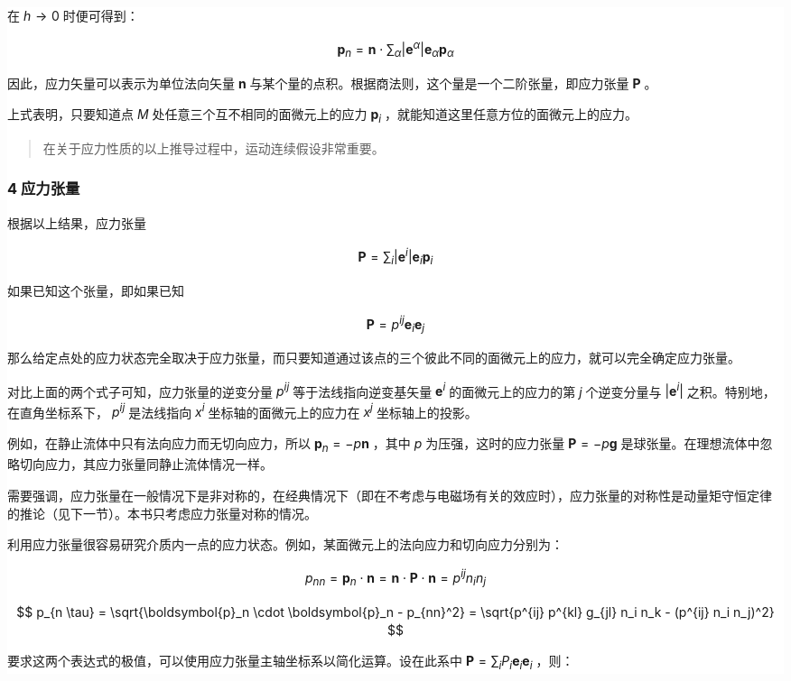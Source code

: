 在 $h \to 0$ 时便可得到：

$$
\boldsymbol{p}_n
= \boldsymbol{n} \cdot \sum_\alpha |\boldsymbol{e}^\alpha| \boldsymbol{e}_\alpha \boldsymbol{p}_\alpha
$$

因此，应力矢量可以表示为单位法向矢量 $\boldsymbol{n}$ 与某个量的点积。根据商法则，这个量是一个二阶张量，即应力张量 $\boldsymbol{P}$ 。

上式表明，只要知道点 $M$ 处任意三个互不相同的面微元上的应力 $\boldsymbol{p}_i$ ，就能知道这里任意方位的面微元上的应力。

> 在关于应力性质的以上推导过程中，运动连续假设非常重要。

### 4 应力张量

根据以上结果，应力张量

$$
\boldsymbol{P}
= \sum_i |\boldsymbol{e}^i| \boldsymbol{e}_i \boldsymbol{p}_i
$$

如果已知这个张量，即如果已知

$$
\boldsymbol{P}
= p^{ij} \boldsymbol{e}_i \boldsymbol{e}_j
$$

那么给定点处的应力状态完全取决于应力张量，而只要知道通过该点的三个彼此不同的面微元上的应力，就可以完全确定应力张量。

对比上面的两个式子可知，应力张量的逆变分量 $p^{ij}$ 等于法线指向逆变基矢量 $\boldsymbol{e}^i$ 的面微元上的应力的第 $j$ 个逆变分量与 $|\boldsymbol{e}^i|$ 之积。特别地，在直角坐标系下， $p^{ij}$ 是法线指向 $x^i$ 坐标轴的面微元上的应力在 $x^j$ 坐标轴上的投影。

例如，在静止流体中只有法向应力而无切向应力，所以 $\boldsymbol{p}_n = - p \boldsymbol{n}$ ，其中 $p$ 为压强，这时的应力张量 $\boldsymbol{P} = - p \boldsymbol{g}$ 是球张量。在理想流体中忽略切向应力，其应力张量同静止流体情况一样。

需要强调，应力张量在一般情况下是非对称的，在经典情况下（即在不考虑与电磁场有关的效应时），应力张量的对称性是动量矩守恒定律的推论（见下一节）。本书只考虑应力张量对称的情况。

利用应力张量很容易研究介质内一点的应力状态。例如，某面微元上的法向应力和切向应力分别为：

$$
p_{nn}
= \boldsymbol{p}_n \cdot \boldsymbol{n}
= \boldsymbol{n} \cdot \boldsymbol{P} \cdot \boldsymbol{n}
= p^{ij} n_i n_j
$$

$$
p_{n \tau}
= \sqrt{\boldsymbol{p}_n \cdot \boldsymbol{p}_n - p_{nn}^2}
= \sqrt{p^{ij} p^{kl} g_{jl} n_i n_k - (p^{ij} n_i n_j)^2}
$$

要求这两个表达式的极值，可以使用应力张量主轴坐标系以简化运算。设在此系中 $\boldsymbol{P} = \sum_i P_i \boldsymbol{e}_i \boldsymbol{e}_i$ ，则：
